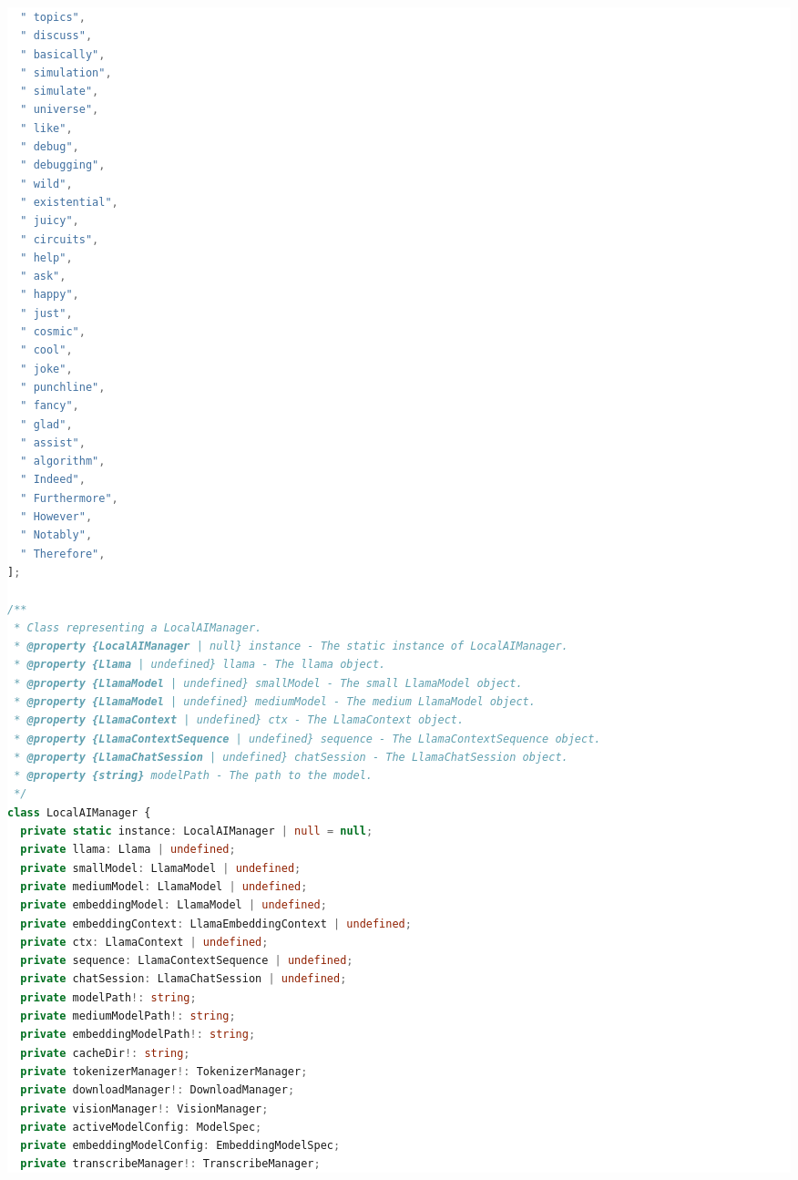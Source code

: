 ````ts
  " topics",
  " discuss",
  " basically",
  " simulation",
  " simulate",
  " universe",
  " like",
  " debug",
  " debugging",
  " wild",
  " existential",
  " juicy",
  " circuits",
  " help",
  " ask",
  " happy",
  " just",
  " cosmic",
  " cool",
  " joke",
  " punchline",
  " fancy",
  " glad",
  " assist",
  " algorithm",
  " Indeed",
  " Furthermore",
  " However",
  " Notably",
  " Therefore",
];

/**
 * Class representing a LocalAIManager.
 * @property {LocalAIManager | null} instance - The static instance of LocalAIManager.
 * @property {Llama | undefined} llama - The llama object.
 * @property {LlamaModel | undefined} smallModel - The small LlamaModel object.
 * @property {LlamaModel | undefined} mediumModel - The medium LlamaModel object.
 * @property {LlamaContext | undefined} ctx - The LlamaContext object.
 * @property {LlamaContextSequence | undefined} sequence - The LlamaContextSequence object.
 * @property {LlamaChatSession | undefined} chatSession - The LlamaChatSession object.
 * @property {string} modelPath - The path to the model.
 */
class LocalAIManager {
  private static instance: LocalAIManager | null = null;
  private llama: Llama | undefined;
  private smallModel: LlamaModel | undefined;
  private mediumModel: LlamaModel | undefined;
  private embeddingModel: LlamaModel | undefined;
  private embeddingContext: LlamaEmbeddingContext | undefined;
  private ctx: LlamaContext | undefined;
  private sequence: LlamaContextSequence | undefined;
  private chatSession: LlamaChatSession | undefined;
  private modelPath!: string;
  private mediumModelPath!: string;
  private embeddingModelPath!: string;
  private cacheDir!: string;
  private tokenizerManager!: TokenizerManager;
  private downloadManager!: DownloadManager;
  private visionManager!: VisionManager;
  private activeModelConfig: ModelSpec;
  private embeddingModelConfig: EmbeddingModelSpec;
  private transcribeManager!: TranscribeManager;
````
